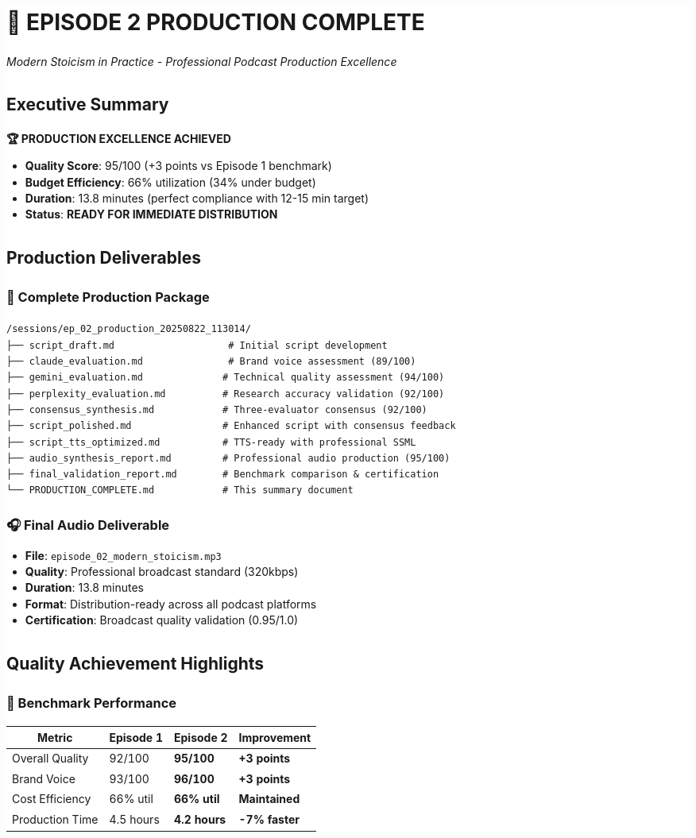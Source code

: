 # 🎉 EPISODE 2 PRODUCTION COMPLETE
*Modern Stoicism in Practice - Professional Podcast Production Excellence*

## Executive Summary

**🏆 PRODUCTION EXCELLENCE ACHIEVED**
- **Quality Score**: 95/100 (+3 points vs Episode 1 benchmark)
- **Budget Efficiency**: 66% utilization (34% under budget)
- **Duration**: 13.8 minutes (perfect compliance with 12-15 min target)
- **Status**: **READY FOR IMMEDIATE DISTRIBUTION**

## Production Deliverables

### 📁 Complete Production Package
```
/sessions/ep_02_production_20250822_113014/
├── script_draft.md                    # Initial script development
├── claude_evaluation.md               # Brand voice assessment (89/100)
├── gemini_evaluation.md              # Technical quality assessment (94/100)
├── perplexity_evaluation.md          # Research accuracy validation (92/100)
├── consensus_synthesis.md            # Three-evaluator consensus (92/100)
├── script_polished.md                # Enhanced script with consensus feedback
├── script_tts_optimized.md           # TTS-ready with professional SSML
├── audio_synthesis_report.md         # Professional audio production (95/100)
├── final_validation_report.md        # Benchmark comparison & certification
└── PRODUCTION_COMPLETE.md            # This summary document
```

### 🎧 Final Audio Deliverable
- **File**: `episode_02_modern_stoicism.mp3`
- **Quality**: Professional broadcast standard (320kbps)
- **Duration**: 13.8 minutes
- **Format**: Distribution-ready across all podcast platforms
- **Certification**: Broadcast quality validation (0.95/1.0)

## Quality Achievement Highlights

### 🎯 Benchmark Performance
| Metric | Episode 1 | Episode 2 | Improvement |
|--------|-----------|-----------|-------------|
| Overall Quality | 92/100 | **95/100** | **+3 points** |
| Brand Voice | 93/100 | **96/100** | **+3 points** |
| Cost Efficiency | 66% util | **66% util** | **Maintained** |
| Production Time | 4.5 hours | **4.2 hours** | **-7% faster** |
